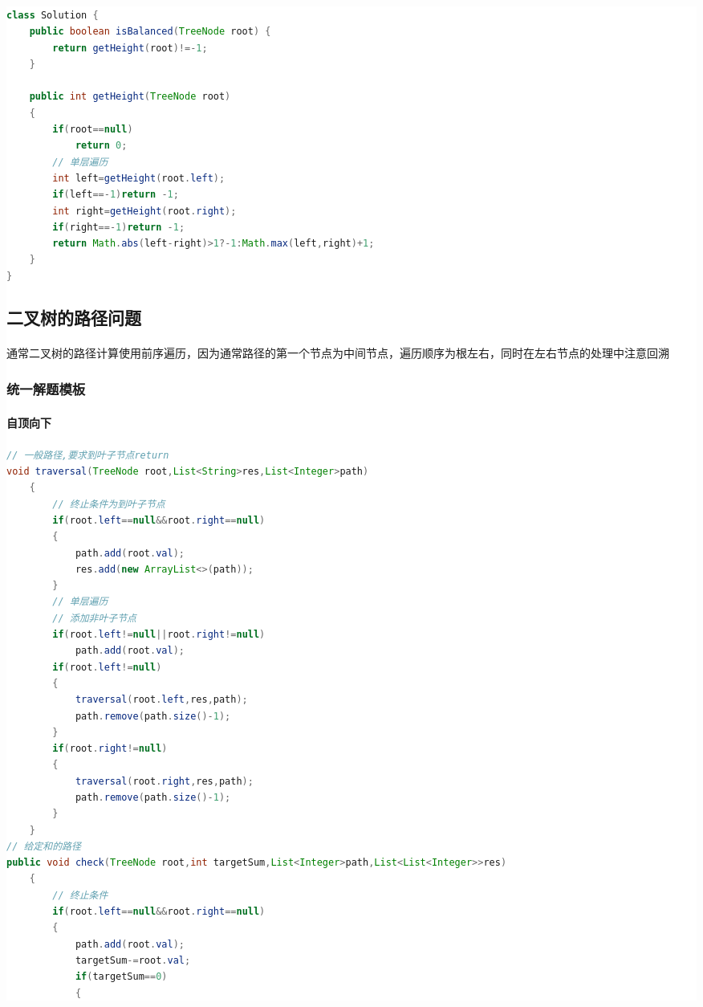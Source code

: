 ```java
class Solution {
    public boolean isBalanced(TreeNode root) {
        return getHeight(root)!=-1;
    }

    public int getHeight(TreeNode root)
    {
        if(root==null)
            return 0;
        // 单层遍历
        int left=getHeight(root.left);
        if(left==-1)return -1;
        int right=getHeight(root.right);
        if(right==-1)return -1;
        return Math.abs(left-right)>1?-1:Math.max(left,right)+1;
    }
}
```



## 二叉树的路径问题

通常二叉树的路径计算使用前序遍历，因为通常路径的第一个节点为中间节点，遍历顺序为根左右，同时在左右节点的处理中注意回溯

### 统一解题模板

#### 自顶向下

```java
// 一般路径,要求到叶子节点return
void traversal(TreeNode root,List<String>res,List<Integer>path)
    {
        // 终止条件为到叶子节点
        if(root.left==null&&root.right==null)
        {
            path.add(root.val);
            res.add(new ArrayList<>(path));
        }
        // 单层遍历
        // 添加非叶子节点
        if(root.left!=null||root.right!=null)
            path.add(root.val);
        if(root.left!=null)
        {
            traversal(root.left,res,path);
            path.remove(path.size()-1); 
        }
        if(root.right!=null)
        {
            traversal(root.right,res,path);
            path.remove(path.size()-1);
        }
    }
// 给定和的路径
public void check(TreeNode root,int targetSum,List<Integer>path,List<List<Integer>>res)
    {
        // 终止条件
        if(root.left==null&&root.right==null)
        {
            path.add(root.val);
            targetSum-=root.val;
            if(targetSum==0)
            {
```